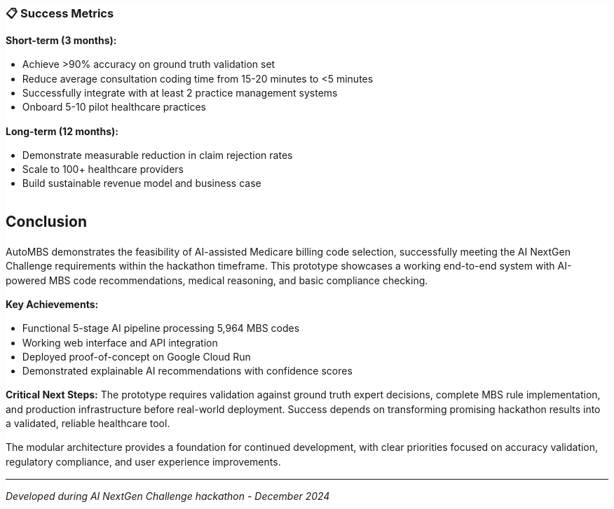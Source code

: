 ### 📋 Success Metrics

**Short-term (3 months):**
- Achieve >90% accuracy on ground truth validation set
- Reduce average consultation coding time from 15-20 minutes to <5 minutes
- Successfully integrate with at least 2 practice management systems
- Onboard 5-10 pilot healthcare practices

**Long-term (12 months):**
- Demonstrate measurable reduction in claim rejection rates
- Scale to 100+ healthcare providers
- Build sustainable revenue model and business case

## Conclusion

AutoMBS demonstrates the feasibility of AI-assisted Medicare billing code selection, successfully meeting the AI NextGen Challenge requirements within the hackathon timeframe. This prototype showcases a working end-to-end system with AI-powered MBS code recommendations, medical reasoning, and basic compliance checking.

**Key Achievements:**
- Functional 5-stage AI pipeline processing 5,964 MBS codes
- Working web interface and API integration
- Deployed proof-of-concept on Google Cloud Run
- Demonstrated explainable AI recommendations with confidence scores

**Critical Next Steps:**
The prototype requires validation against ground truth expert decisions, complete MBS rule implementation, and production infrastructure before real-world deployment. Success depends on transforming promising hackathon results into a validated, reliable healthcare tool.

The modular architecture provides a foundation for continued development, with clear priorities focused on accuracy validation, regulatory compliance, and user experience improvements.

---

*Developed during AI NextGen Challenge hackathon - December 2024*